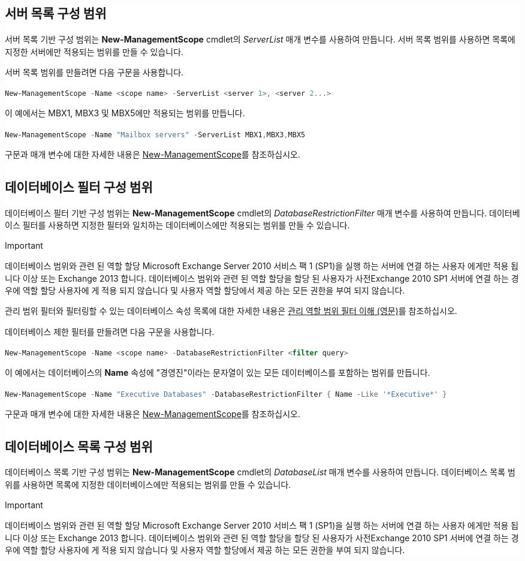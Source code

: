 ## 서버 목록 구성 범위

서버 목록 기반 구성 범위는 **New-ManagementScope** cmdlet의 *ServerList* 매개 변수를 사용하여 만듭니다. 서버 목록 범위를 사용하면 목록에 지정한 서버에만 적용되는 범위를 만들 수 있습니다.

서버 목록 범위를 만들려면 다음 구문을 사용합니다.

```powershell
New-ManagementScope -Name <scope name> -ServerList <server 1>, <server 2...>
```

이 예에서는 MBX1, MBX3 및 MBX5에만 적용되는 범위를 만듭니다.

```powershell
New-ManagementScope -Name "Mailbox servers" -ServerList MBX1,MBX3,MBX5
```

구문과 매개 변수에 대한 자세한 내용은 [New-ManagementScope](https://technet.microsoft.com/ko-kr/library/dd335137\(v=exchg.150\))를 참조하십시오.

## 데이터베이스 필터 구성 범위

데이터베이스 필터 기반 구성 범위는 **New-ManagementScope** cmdlet의 *DatabaseRestrictionFilter* 매개 변수를 사용하여 만듭니다. 데이터베이스 필터를 사용하면 지정한 필터와 일치하는 데이터베이스에만 적용되는 범위를 만들 수 있습니다.


> [!IMPORTANT]  
> 데이터베이스 범위와 관련 된 역할 할당 Microsoft Exchange Server 2010 서비스 팩 1 (SP1)을 실행 하는 서버에 연결 하는 사용자 에게만 적용 됩니다 이상 또는 Exchange 2013 합니다. 데이터베이스 범위와 관련 된 역할 할당을 할당 된 사용자가 사전Exchange 2010 SP1 서버에 연결 하는 경우에 역할 할당 사용자에 게 적용 되지 않습니다 및 사용자 역할 할당에서 제공 하는 모든 권한을 부여 되지 않습니다.



관리 범위 필터와 필터링할 수 있는 데이터베이스 속성 목록에 대한 자세한 내용은 [관리 역할 범위 필터 이해 (영문)](understanding-management-role-scope-filters-exchange-2013-help.md)를 참조하십시오.

데이터베이스 제한 필터를 만들려면 다음 구문을 사용합니다.

```powershell
New-ManagementScope -Name <scope name> -DatabaseRestrictionFilter <filter query>
```
이 예에서는 데이터베이스의 **Name** 속성에 "경영진"이라는 문자열이 있는 모든 데이터베이스를 포함하는 범위를 만듭니다.

```powershell
New-ManagementScope -Name "Executive Databases" -DatabaseRestrictionFilter { Name -Like '*Executive*' }
```

구문과 매개 변수에 대한 자세한 내용은 [New-ManagementScope](https://technet.microsoft.com/ko-kr/library/dd335137\(v=exchg.150\))를 참조하십시오.

## 데이터베이스 목록 구성 범위

데이터베이스 목록 기반 구성 범위는 **New-ManagementScope** cmdlet의 *DatabaseList* 매개 변수를 사용하여 만듭니다. 데이터베이스 목록 범위를 사용하면 목록에 지정한 데이터베이스에만 적용되는 범위를 만들 수 있습니다.


> [!IMPORTANT]
> 데이터베이스 범위와 관련 된 역할 할당 Microsoft Exchange Server 2010 서비스 팩 1 (SP1)을 실행 하는 서버에 연결 하는 사용자 에게만 적용 됩니다 이상 또는 Exchange 2013 합니다. 데이터베이스 범위와 관련 된 역할 할당을 할당 된 사용자가 사전Exchange 2010 SP1 서버에 연결 하는 경우에 역할 할당 사용자에 게 적용 되지 않습니다 및 사용자 역할 할당에서 제공 하는 모든 권한을 부여 되지 않습니다.
